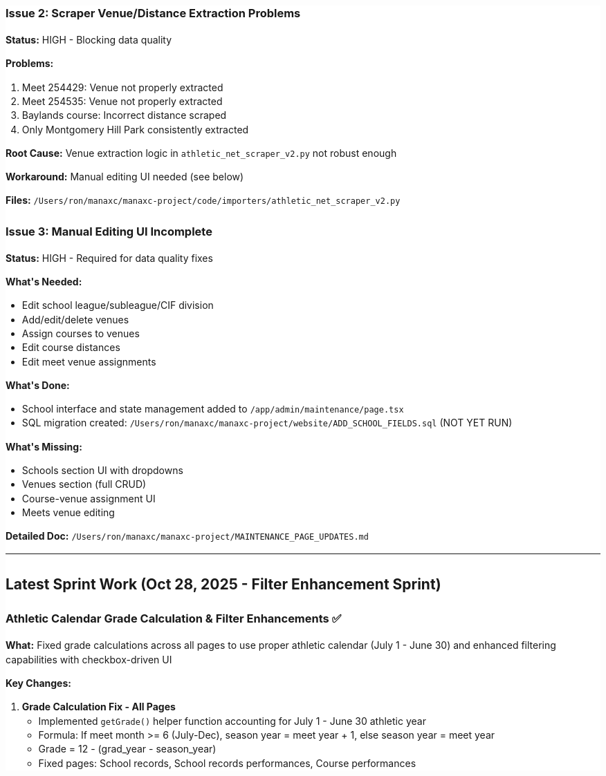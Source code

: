 ### Issue 2: Scraper Venue/Distance Extraction Problems

**Status:** HIGH - Blocking data quality

**Problems:**
1. Meet 254429: Venue not properly extracted
2. Meet 254535: Venue not properly extracted
3. Baylands course: Incorrect distance scraped
4. Only Montgomery Hill Park consistently extracted

**Root Cause:** Venue extraction logic in `athletic_net_scraper_v2.py` not robust enough

**Workaround:** Manual editing UI needed (see below)

**Files:** `/Users/ron/manaxc/manaxc-project/code/importers/athletic_net_scraper_v2.py`

### Issue 3: Manual Editing UI Incomplete

**Status:** HIGH - Required for data quality fixes

**What's Needed:**
- Edit school league/subleague/CIF division
- Add/edit/delete venues
- Assign courses to venues
- Edit course distances
- Edit meet venue assignments

**What's Done:**
- School interface and state management added to `/app/admin/maintenance/page.tsx`
- SQL migration created: `/Users/ron/manaxc/manaxc-project/website/ADD_SCHOOL_FIELDS.sql` (NOT YET RUN)

**What's Missing:**
- Schools section UI with dropdowns
- Venues section (full CRUD)
- Course-venue assignment UI
- Meets venue editing

**Detailed Doc:** `/Users/ron/manaxc/manaxc-project/MAINTENANCE_PAGE_UPDATES.md`

---

## Latest Sprint Work (Oct 28, 2025 - Filter Enhancement Sprint)

### Athletic Calendar Grade Calculation & Filter Enhancements ✅

**What:** Fixed grade calculations across all pages to use proper athletic calendar (July 1 - June 30) and enhanced filtering capabilities with checkbox-driven UI

**Key Changes:**

1. **Grade Calculation Fix - All Pages**
   - Implemented `getGrade()` helper function accounting for July 1 - June 30 athletic year
   - Formula: If meet month >= 6 (July-Dec), season year = meet year + 1, else season year = meet year
   - Grade = 12 - (grad_year - season_year)
   - Fixed pages: School records, School records performances, Course performances
